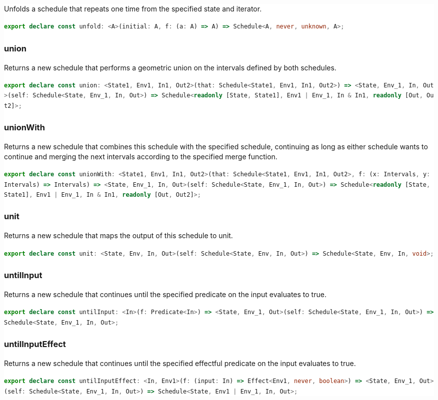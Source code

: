 Unfolds a schedule that repeats one time from the specified state and
iterator.

```ts
export declare const unfold: <A>(initial: A, f: (a: A) => A) => Schedule<A, never, unknown, A>;
```

### union

Returns a new schedule that performs a geometric union on the intervals
defined by both schedules.

```ts
export declare const union: <State1, Env1, In1, Out2>(that: Schedule<State1, Env1, In1, Out2>) => <State, Env_1, In, Out>(self: Schedule<State, Env_1, In, Out>) => Schedule<readonly [State, State1], Env1 | Env_1, In & In1, readonly [Out, Out2]>;
```

### unionWith

Returns a new schedule that combines this schedule with the specified
schedule, continuing as long as either schedule wants to continue and
merging the next intervals according to the specified merge function.

```ts
export declare const unionWith: <State1, Env1, In1, Out2>(that: Schedule<State1, Env1, In1, Out2>, f: (x: Intervals, y: Intervals) => Intervals) => <State, Env_1, In, Out>(self: Schedule<State, Env_1, In, Out>) => Schedule<readonly [State, State1], Env1 | Env_1, In & In1, readonly [Out, Out2]>;
```

### unit

Returns a new schedule that maps the output of this schedule to unit.

```ts
export declare const unit: <State, Env, In, Out>(self: Schedule<State, Env, In, Out>) => Schedule<State, Env, In, void>;
```

### untilInput

Returns a new schedule that continues until the specified predicate on the
input evaluates to true.

```ts
export declare const untilInput: <In>(f: Predicate<In>) => <State, Env_1, Out>(self: Schedule<State, Env_1, In, Out>) => Schedule<State, Env_1, In, Out>;
```

### untilInputEffect

Returns a new schedule that continues until the specified effectful
predicate on the input evaluates to true.

```ts
export declare const untilInputEffect: <In, Env1>(f: (input: In) => Effect<Env1, never, boolean>) => <State, Env_1, Out>(self: Schedule<State, Env_1, In, Out>) => Schedule<State, Env1 | Env_1, In, Out>;
```
